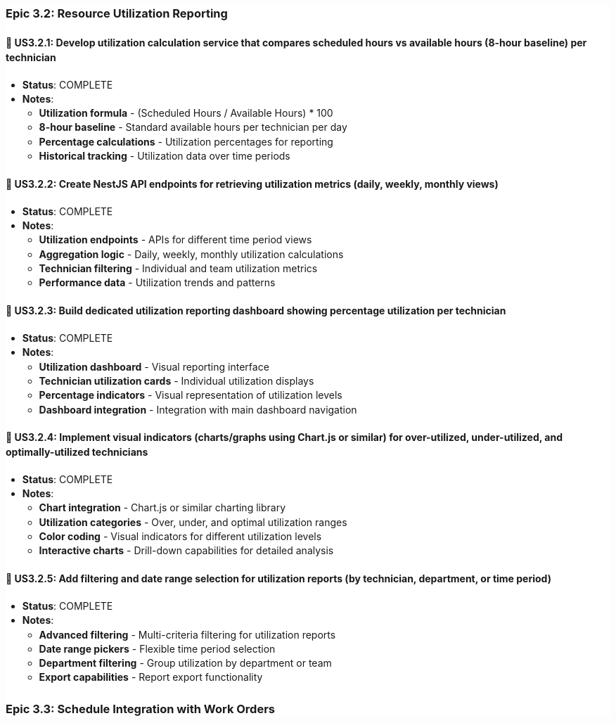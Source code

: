 ### Epic 3.2: Resource Utilization Reporting

#### 🔴 US3.2.1: Develop utilization calculation service that compares scheduled hours vs available hours (8-hour baseline) per technician
- **Status**: COMPLETE
- **Notes**: 
  - **Utilization formula** - (Scheduled Hours / Available Hours) * 100
  - **8-hour baseline** - Standard available hours per technician per day
  - **Percentage calculations** - Utilization percentages for reporting
  - **Historical tracking** - Utilization data over time periods

#### 🔴 US3.2.2: Create NestJS API endpoints for retrieving utilization metrics (daily, weekly, monthly views)
- **Status**: COMPLETE
- **Notes**: 
  - **Utilization endpoints** - APIs for different time period views
  - **Aggregation logic** - Daily, weekly, monthly utilization calculations
  - **Technician filtering** - Individual and team utilization metrics
  - **Performance data** - Utilization trends and patterns

#### 🔴 US3.2.3: Build dedicated utilization reporting dashboard showing percentage utilization per technician
- **Status**: COMPLETE
- **Notes**: 
  - **Utilization dashboard** - Visual reporting interface
  - **Technician utilization cards** - Individual utilization displays
  - **Percentage indicators** - Visual representation of utilization levels
  - **Dashboard integration** - Integration with main dashboard navigation

#### 🔴 US3.2.4: Implement visual indicators (charts/graphs using Chart.js or similar) for over-utilized, under-utilized, and optimally-utilized technicians
- **Status**: COMPLETE
- **Notes**: 
  - **Chart integration** - Chart.js or similar charting library
  - **Utilization categories** - Over, under, and optimal utilization ranges
  - **Color coding** - Visual indicators for different utilization levels
  - **Interactive charts** - Drill-down capabilities for detailed analysis

#### 🔴 US3.2.5: Add filtering and date range selection for utilization reports (by technician, department, or time period)
- **Status**: COMPLETE
- **Notes**: 
  - **Advanced filtering** - Multi-criteria filtering for utilization reports
  - **Date range pickers** - Flexible time period selection
  - **Department filtering** - Group utilization by department or team
  - **Export capabilities** - Report export functionality

### Epic 3.3: Schedule Integration with Work Orders
